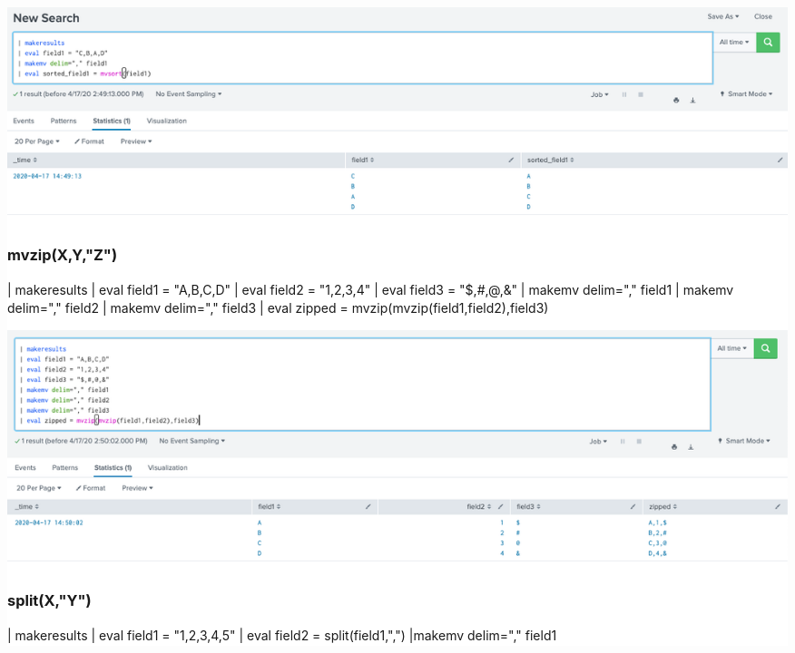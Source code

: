 ![](image./mvsort.png)

### mvzip(X,Y,"Z")
| makeresults 
| eval field1 = "A,B,C,D"
| eval field2 = "1,2,3,4"
| eval field3 = "$,#,@,&"
| makemv delim="," field1
| makemv delim="," field2
| makemv delim="," field3
| eval zipped = mvzip(mvzip(field1,field2),field3)

![](image./mvzip.png)

### split(X,"Y")
| makeresults 
| eval field1 = "1,2,3,4,5"
| eval field2 = split(field1,",")
|makemv delim="," field1
